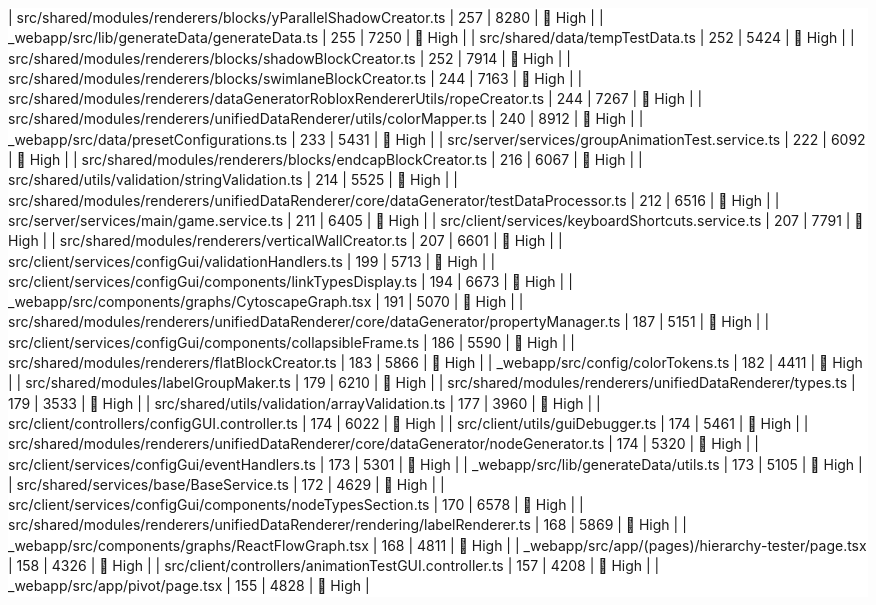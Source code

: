 | src/shared/modules/renderers/blocks/yParallelShadowCreator.ts | 257 | 8280 | 🔴 High |
| _webapp/src/lib/generateData/generateData.ts | 255 | 7250 | 🔴 High |
| src/shared/data/tempTestData.ts | 252 | 5424 | 🔴 High |
| src/shared/modules/renderers/blocks/shadowBlockCreator.ts | 252 | 7914 | 🔴 High |
| src/shared/modules/renderers/blocks/swimlaneBlockCreator.ts | 244 | 7163 | 🔴 High |
| src/shared/modules/renderers/dataGeneratorRobloxRendererUtils/ropeCreator.ts | 244 | 7267 | 🔴 High |
| src/shared/modules/renderers/unifiedDataRenderer/utils/colorMapper.ts | 240 | 8912 | 🔴 High |
| _webapp/src/data/presetConfigurations.ts | 233 | 5431 | 🔴 High |
| src/server/services/groupAnimationTest.service.ts | 222 | 6092 | 🔴 High |
| src/shared/modules/renderers/blocks/endcapBlockCreator.ts | 216 | 6067 | 🔴 High |
| src/shared/utils/validation/stringValidation.ts | 214 | 5525 | 🔴 High |
| src/shared/modules/renderers/unifiedDataRenderer/core/dataGenerator/testDataProcessor.ts | 212 | 6516 | 🔴 High |
| src/server/services/main/game.service.ts | 211 | 6405 | 🔴 High |
| src/client/services/keyboardShortcuts.service.ts | 207 | 7791 | 🔴 High |
| src/shared/modules/renderers/verticalWallCreator.ts | 207 | 6601 | 🔴 High |
| src/client/services/configGui/validationHandlers.ts | 199 | 5713 | 🔴 High |
| src/client/services/configGui/components/linkTypesDisplay.ts | 194 | 6673 | 🔴 High |
| _webapp/src/components/graphs/CytoscapeGraph.tsx | 191 | 5070 | 🔴 High |
| src/shared/modules/renderers/unifiedDataRenderer/core/dataGenerator/propertyManager.ts | 187 | 5151 | 🔴 High |
| src/client/services/configGui/components/collapsibleFrame.ts | 186 | 5590 | 🔴 High |
| src/shared/modules/renderers/flatBlockCreator.ts | 183 | 5866 | 🔴 High |
| _webapp/src/config/colorTokens.ts | 182 | 4411 | 🔴 High |
| src/shared/modules/labelGroupMaker.ts | 179 | 6210 | 🔴 High |
| src/shared/modules/renderers/unifiedDataRenderer/types.ts | 179 | 3533 | 🔴 High |
| src/shared/utils/validation/arrayValidation.ts | 177 | 3960 | 🔴 High |
| src/client/controllers/configGUI.controller.ts | 174 | 6022 | 🔴 High |
| src/client/utils/guiDebugger.ts | 174 | 5461 | 🔴 High |
| src/shared/modules/renderers/unifiedDataRenderer/core/dataGenerator/nodeGenerator.ts | 174 | 5320 | 🔴 High |
| src/client/services/configGui/eventHandlers.ts | 173 | 5301 | 🔴 High |
| _webapp/src/lib/generateData/utils.ts | 173 | 5105 | 🔴 High |
| src/shared/services/base/BaseService.ts | 172 | 4629 | 🔴 High |
| src/client/services/configGui/components/nodeTypesSection.ts | 170 | 6578 | 🔴 High |
| src/shared/modules/renderers/unifiedDataRenderer/rendering/labelRenderer.ts | 168 | 5869 | 🔴 High |
| _webapp/src/components/graphs/ReactFlowGraph.tsx | 168 | 4811 | 🔴 High |
| _webapp/src/app/(pages)/hierarchy-tester/page.tsx | 158 | 4326 | 🔴 High |
| src/client/controllers/animationTestGUI.controller.ts | 157 | 4208 | 🔴 High |
| _webapp/src/app/pivot/page.tsx | 155 | 4828 | 🔴 High |